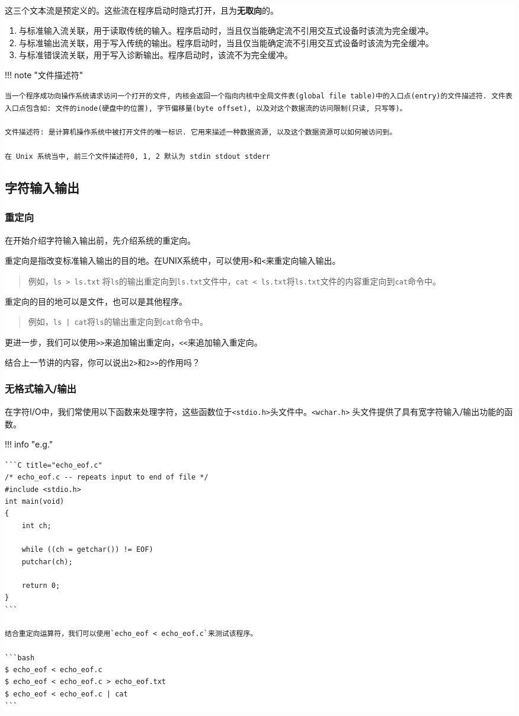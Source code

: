 这三个文本流是预定义的。这些流在程序启动时隐式打开，且为**无取向**的。

1. 与标准输入流关联，用于读取传统的输入。程序启动时，当且仅当能确定流不引用交互式设备时该流为完全缓冲。
2. 与标准输出流关联，用于写入传统的输出。程序启动时，当且仅当能确定流不引用交互式设备时该流为完全缓冲。
3. 与标准错误流关联，用于写入诊断输出。程序启动时，该流不为完全缓冲。


!!! note "文件描述符"

    当一个程序成功向操作系统请求访问一个打开的文件, 内核会返回一个指向内核中全局文件表(global file table)中的入口点(entry)的文件描述符. 文件表入口点包含如: 文件的inode(硬盘中的位置), 字节偏移量(byte offset), 以及对这个数据流的访问限制(只读, 只写等)。

    文件描述符: 是计算机操作系统中被打开文件的唯一标识. 它用来描述一种数据资源, 以及这个数据资源可以如何被访问到。

    在 Unix 系统当中, 前三个文件描述符0, 1, 2 默认为 stdin stdout stderr



## 字符输入输出

### 重定向

在开始介绍字符输入输出前，先介绍系统的重定向。

重定向是指改变标准输入输出的目的地。在UNIX系统中，可以使用`>`和`<`来重定向输入输出。

> 例如，`ls > ls.txt` 将`ls`的输出重定向到`ls.txt`文件中，`cat < ls.txt`将`ls.txt`文件的内容重定向到`cat`命令中。

重定向的目的地可以是文件，也可以是其他程序。

> 例如，`ls | cat`将`ls`的输出重定向到`cat`命令中。

更进一步，我们可以使用`>>`来追加输出重定向，`<<`来追加输入重定向。

结合上一节讲的内容，你可以说出`2>`和`2>>`的作用吗？

### 无格式输入/输出

在字符I/O中，我们常使用以下函数来处理字符，这些函数位于`<stdio.h>`头文件中。`<wchar.h>` 头文件提供了具有宽字符输入/输出功能的函数。


!!! info "e.g."

    ```C title="echo_eof.c"
    /* echo_eof.c -- repeats input to end of file */
    #include <stdio.h>
    int main(void)
    {
        int ch;

        while ((ch = getchar()) != EOF)
        putchar(ch);

        return 0;
    }
    ```

    结合重定向运算符，我们可以使用`echo_eof < echo_eof.c`来测试该程序。

    ```bash
    $ echo_eof < echo_eof.c
    $ echo_eof < echo_eof.c > echo_eof.txt
    $ echo_eof < echo_eof.c | cat
    ```
